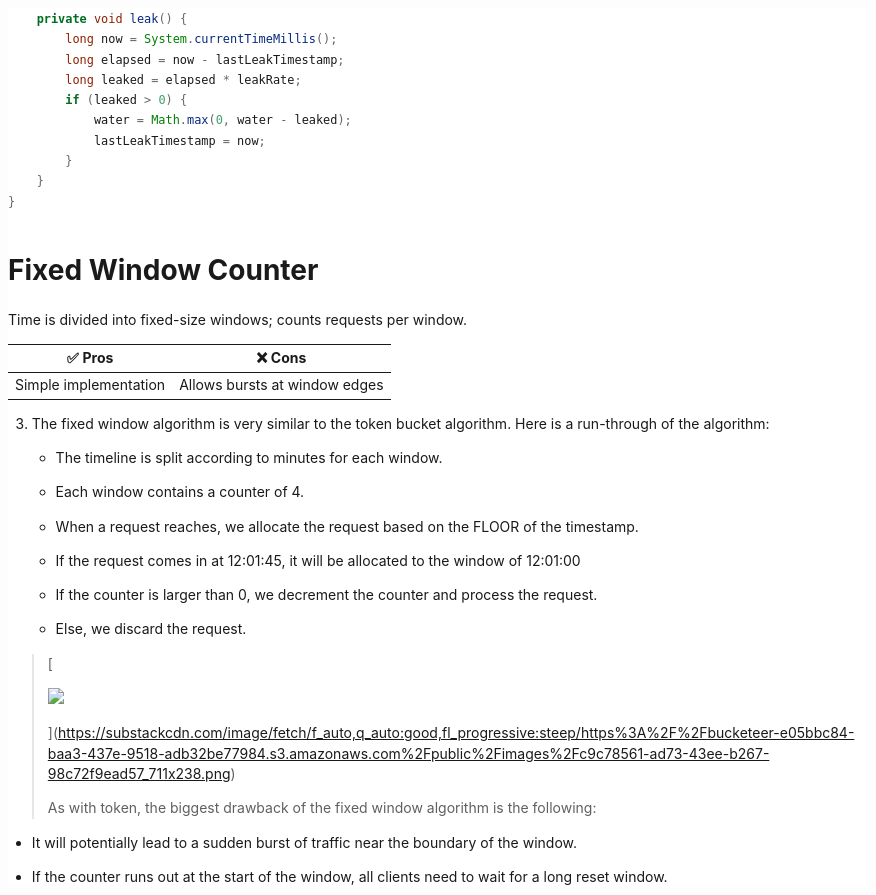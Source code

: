 ```java
    private void leak() {
        long now = System.currentTimeMillis();
        long elapsed = now - lastLeakTimestamp;
        long leaked = elapsed * leakRate;
        if (leaked > 0) {
            water = Math.max(0, water - leaked);
            lastLeakTimestamp = now;
        }
    }
}
```



# Fixed Window Counter

Time is divided into fixed-size windows; counts requests per window.

| ✅ Pros                | ❌ Cons                        |
| --------------------- | ----------------------------- |
| Simple implementation | Allows bursts at window edges |

3. The fixed window algorithm is very similar to the token bucket algorithm. Here is a run-through of the algorithm:
    
    - The timeline is split according to minutes for each window.
        
    - Each window contains a counter of 4.
        
    - When a request reaches, we allocate the request based on the FLOOR of the timestamp.
        
    - If the request comes in at 12:01:45, it will be allocated to the window of 12:01:00
        
    - If the counter is larger than 0, we decrement the counter and process the request.
        
    - Else, we discard the request.
        

> [
> 
> ![](https://substackcdn.com/image/fetch/w_1456,c_limit,f_auto,q_auto:good,fl_progressive:steep/https%3A%2F%2Fbucketeer-e05bbc84-baa3-437e-9518-adb32be77984.s3.amazonaws.com%2Fpublic%2Fimages%2Fc9c78561-ad73-43ee-b267-98c72f9ead57_711x238.png)
> 
> 
> 
> ](https://substackcdn.com/image/fetch/f_auto,q_auto:good,fl_progressive:steep/https%3A%2F%2Fbucketeer-e05bbc84-baa3-437e-9518-adb32be77984.s3.amazonaws.com%2Fpublic%2Fimages%2Fc9c78561-ad73-43ee-b267-98c72f9ead57_711x238.png)
> 
> As with token, the biggest drawback of the fixed window algorithm is the following:

- It will potentially lead to a sudden burst of traffic near the boundary of the window.
    
- If the counter runs out at the start of the window, all clients need to wait for a long reset window.
    